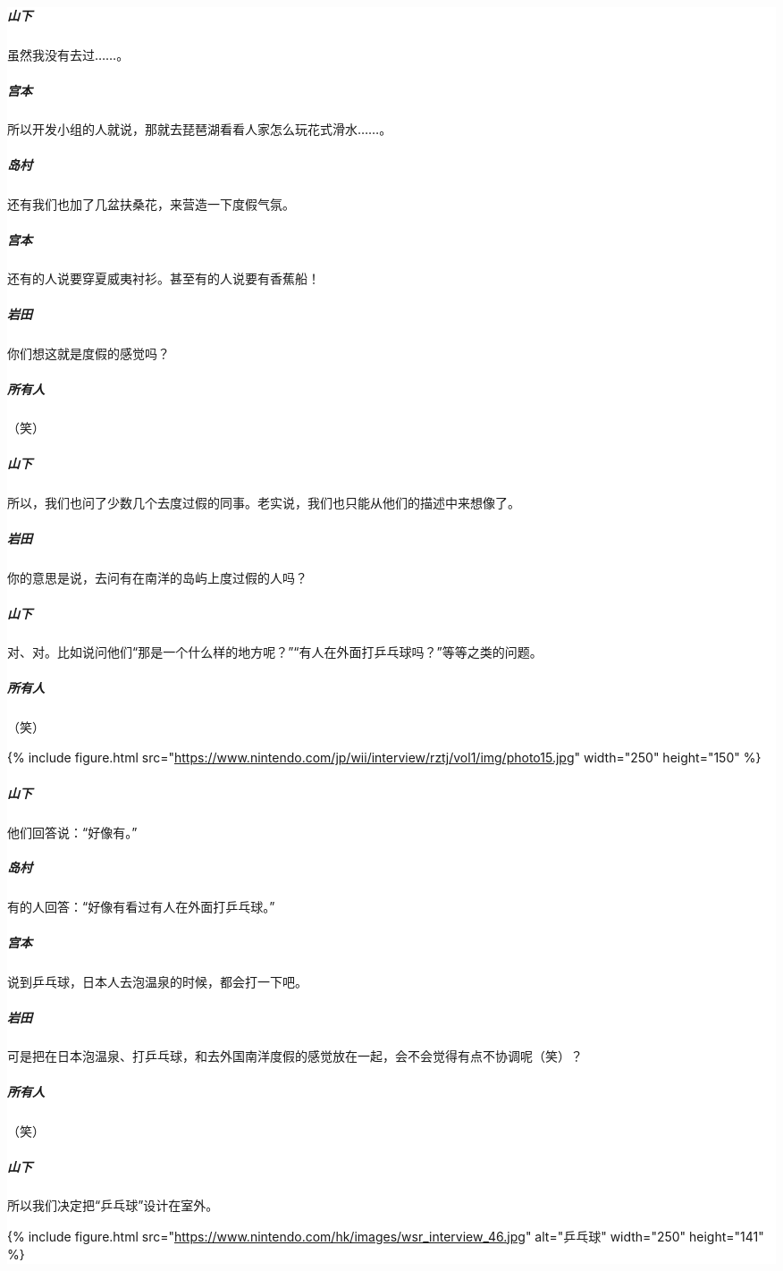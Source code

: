 ##### 山下
虽然我没有去过……。

##### 宫本
所以开发小组的人就说，那就去琵琶湖看看人家怎么玩花式滑水……。

##### 岛村
还有我们也加了几盆扶桑花，来营造一下度假气氛。

##### 宫本
还有的人说要穿夏威夷衬衫。甚至有的人说要有香蕉船！

##### 岩田
你们想这就是度假的感觉吗？

##### 所有人
（笑）

##### 山下
所以，我们也问了少数几个去度过假的同事。老实说，我们也只能从他们的描述中来想像了。

##### 岩田
你的意思是说，去问有在南洋的岛屿上度过假的人吗？

##### 山下
对、对。比如说问他们“那是一个什么样的地方呢？”“有人在外面打乒乓球吗？”等等之类的问题。

##### 所有人
（笑）

{% include figure.html src="https://www.nintendo.com/jp/wii/interview/rztj/vol1/img/photo15.jpg" width="250" height="150" %}

##### 山下
他们回答说：“好像有。”

##### 岛村
有的人回答：“好像有看过有人在外面打乒乓球。”

##### 宫本
说到乒乓球，日本人去泡温泉的时候，都会打一下吧。

##### 岩田
可是把在日本泡温泉、打乒乓球，和去外国南洋度假的感觉放在一起，会不会觉得有点不协调呢（笑）？

##### 所有人
（笑）

##### 山下
所以我们决定把“乒乓球”设计在室外。

{% include figure.html src="https://www.nintendo.com/hk/images/wsr_interview_46.jpg" alt="乒乓球" width="250" height="141" %}
